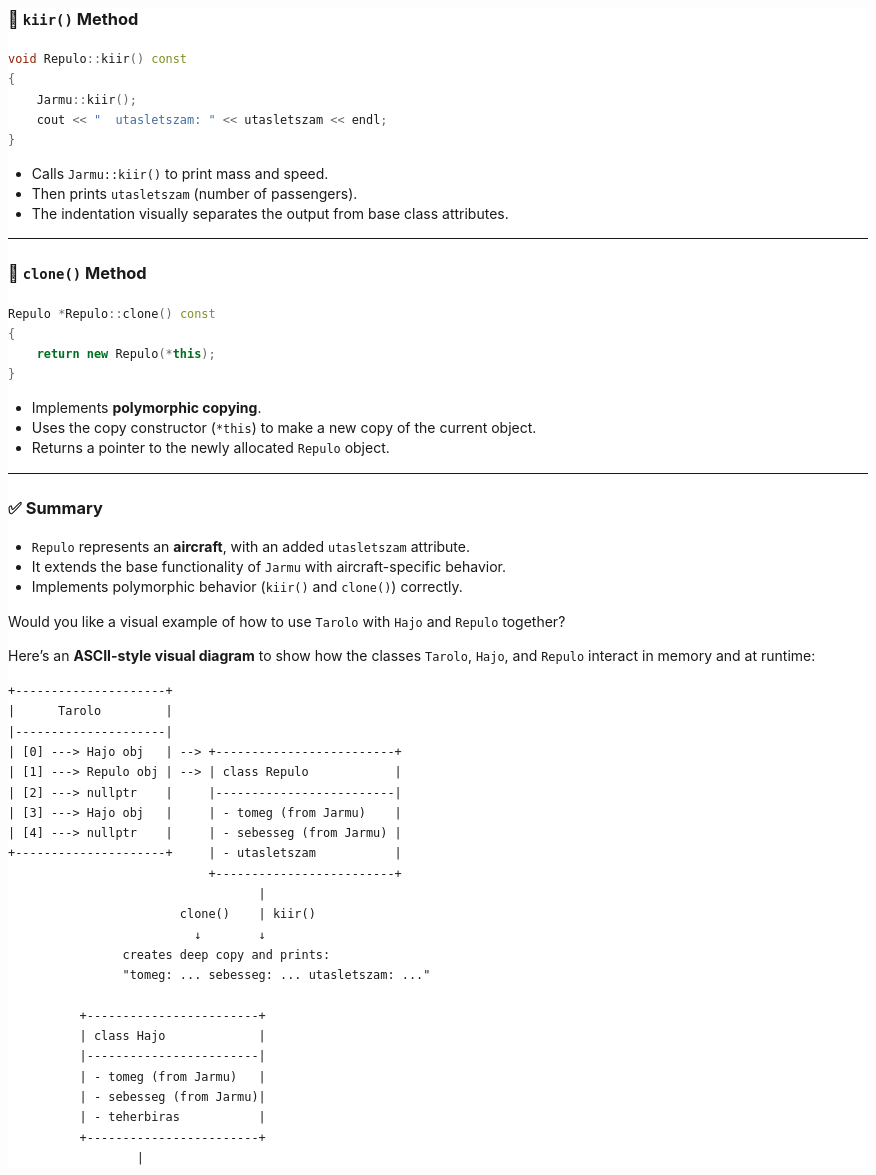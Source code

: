 
### 🔹 `kiir()` Method

```cpp
void Repulo::kiir() const
{
    Jarmu::kiir();
    cout << "  utasletszam: " << utasletszam << endl;
}
```
- Calls `Jarmu::kiir()` to print mass and speed.
- Then prints `utasletszam` (number of passengers).
- The indentation visually separates the output from base class attributes.

---

### 🔹 `clone()` Method

```cpp
Repulo *Repulo::clone() const
{
    return new Repulo(*this);
}
```
- Implements **polymorphic copying**.
- Uses the copy constructor (`*this`) to make a new copy of the current object.
- Returns a pointer to the newly allocated `Repulo` object.

---

### ✅ Summary

- `Repulo` represents an **aircraft**, with an added `utasletszam` attribute.
- It extends the base functionality of `Jarmu` with aircraft-specific behavior.
- Implements polymorphic behavior (`kiir()` and `clone()`) correctly.

Would you like a visual example of how to use `Tarolo` with `Hajo` and `Repulo` together?



Here’s an **ASCII-style visual diagram** to show how the classes `Tarolo`, `Hajo`, and `Repulo` interact in memory and at runtime:

```
+---------------------+
|      Tarolo         |
|---------------------|
| [0] ---> Hajo obj   | --> +-------------------------+
| [1] ---> Repulo obj | --> | class Repulo            |
| [2] ---> nullptr    |     |-------------------------|
| [3] ---> Hajo obj   |     | - tomeg (from Jarmu)    |
| [4] ---> nullptr    |     | - sebesseg (from Jarmu) |
+---------------------+     | - utasletszam           |
                            +-------------------------+
                                   |
                        clone()    | kiir()
                          ↓        ↓
                creates deep copy and prints:
                "tomeg: ... sebesseg: ... utasletszam: ..."

          +------------------------+
          | class Hajo             |
          |------------------------|
          | - tomeg (from Jarmu)   |
          | - sebesseg (from Jarmu)|
          | - teherbiras           |
          +------------------------+
                  |
```
